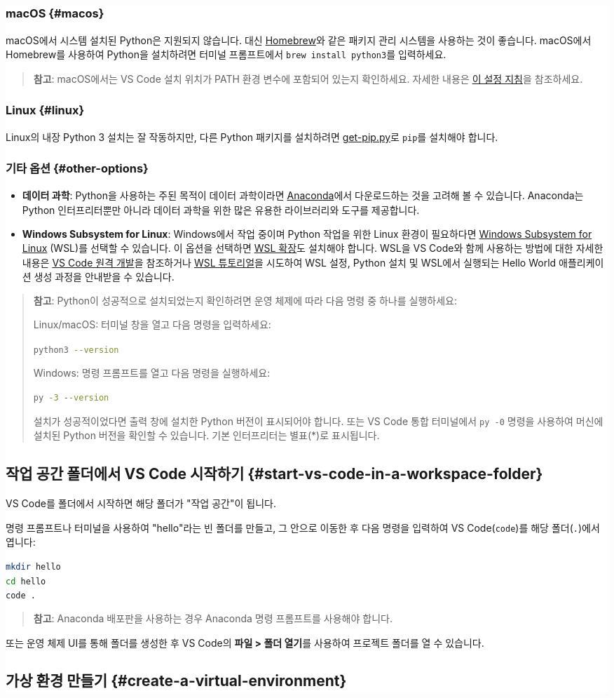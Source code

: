 ### macOS {#macos}

macOS에서 시스템 설치된 Python은 지원되지 않습니다. 대신 [Homebrew](https://brew.sh/)와 같은 패키지 관리 시스템을 사용하는 것이 좋습니다. macOS에서 Homebrew를 사용하여 Python을 설치하려면 터미널 프롬프트에서 `brew install python3`를 입력하세요.

> **참고**: macOS에서는 VS Code 설치 위치가 PATH 환경 변수에 포함되어 있는지 확인하세요. 자세한 내용은 [이 설정 지침](/docs/setup/mac.md#launching-from-the-command-line)을 참조하세요.

### Linux {#linux}

Linux의 내장 Python 3 설치는 잘 작동하지만, 다른 Python 패키지를 설치하려면 [get-pip.py](https://pip.pypa.io/en/stable/installation/#get-pip-py)로 `pip`를 설치해야 합니다.

### 기타 옵션 {#other-options}

- **데이터 과학**: Python을 사용하는 주된 목적이 데이터 과학이라면 [Anaconda](https://www.anaconda.com/download/)에서 다운로드하는 것을 고려해 볼 수 있습니다. Anaconda는 Python 인터프리터뿐만 아니라 데이터 과학을 위한 많은 유용한 라이브러리와 도구를 제공합니다.

- **Windows Subsystem for Linux**: Windows에서 작업 중이며 Python 작업을 위한 Linux 환경이 필요하다면 [Windows Subsystem for Linux](https://learn.microsoft.com/windows/wsl/about) (WSL)를 선택할 수 있습니다. 이 옵션을 선택하면 [WSL 확장](https://marketplace.visualstudio.com/items?itemName=ms-vscode-remote.remote-wsl)도 설치해야 합니다. WSL을 VS Code와 함께 사용하는 방법에 대한 자세한 내용은 [VS Code 원격 개발](/docs/remote/remote-overview.md)을 참조하거나 [WSL 튜토리얼](/docs/remote/wsl-tutorial.md)을 시도하여 WSL 설정, Python 설치 및 WSL에서 실행되는 Hello World 애플리케이션 생성 과정을 안내받을 수 있습니다.

>**참고**: Python이 성공적으로 설치되었는지 확인하려면 운영 체제에 따라 다음 명령 중 하나를 실행하세요:
>
>Linux/macOS: 터미널 창을 열고 다음 명령을 입력하세요:
> ```bash
>python3 --version
>```
>Windows: 명령 프롬프트를 열고 다음 명령을 실행하세요:
>```bat
>py -3 --version
>```
>설치가 성공적이었다면 출력 창에 설치한 Python 버전이 표시되어야 합니다.
>또는 VS Code 통합 터미널에서 `py -0` 명령을 사용하여 머신에 설치된 Python 버전을 확인할 수 있습니다. 기본 인터프리터는 별표(*)로 표시됩니다.

## 작업 공간 폴더에서 VS Code 시작하기 {#start-vs-code-in-a-workspace-folder}

VS Code를 폴더에서 시작하면 해당 폴더가 "작업 공간"이 됩니다.

명령 프롬프트나 터미널을 사용하여 "hello"라는 빈 폴더를 만들고, 그 안으로 이동한 후 다음 명령을 입력하여 VS Code(`code`)를 해당 폴더(`.`)에서 엽니다:

```bash
mkdir hello
cd hello
code .
```

>**참고**: Anaconda 배포판을 사용하는 경우 Anaconda 명령 프롬프트를 사용해야 합니다.

또는 운영 체제 UI를 통해 폴더를 생성한 후 VS Code의 **파일 > 폴더 열기**를 사용하여 프로젝트 폴더를 열 수 있습니다.

## 가상 환경 만들기 {#create-a-virtual-environment}
